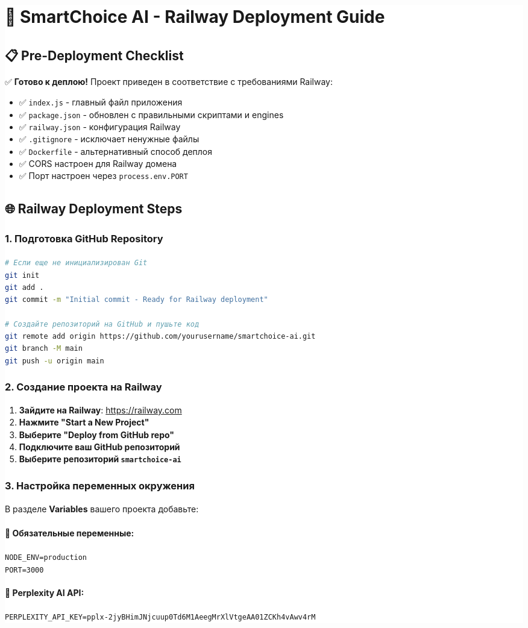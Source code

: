 # 🚀 SmartChoice AI - Railway Deployment Guide

## 📋 Pre-Deployment Checklist

✅ **Готово к деплою!** Проект приведен в соответствие с требованиями Railway:

- ✅ `index.js` - главный файл приложения
- ✅ `package.json` - обновлен с правильными скриптами и engines
- ✅ `railway.json` - конфигурация Railway
- ✅ `.gitignore` - исключает ненужные файлы
- ✅ `Dockerfile` - альтернативный способ деплоя
- ✅ CORS настроен для Railway домена
- ✅ Порт настроен через `process.env.PORT`

## 🌐 Railway Deployment Steps

### 1. Подготовка GitHub Repository

```bash
# Если еще не инициализирован Git
git init
git add .
git commit -m "Initial commit - Ready for Railway deployment"

# Создайте репозиторий на GitHub и пушьте код
git remote add origin https://github.com/yourusername/smartchoice-ai.git
git branch -M main
git push -u origin main
```

### 2. Создание проекта на Railway

1. **Зайдите на Railway**: https://railway.com
2. **Нажмите "Start a New Project"**
3. **Выберите "Deploy from GitHub repo"**
4. **Подключите ваш GitHub репозиторий**
5. **Выберите репозиторий `smartchoice-ai`**

### 3. Настройка переменных окружения

В разделе **Variables** вашего проекта добавьте:

#### 🔐 Обязательные переменные:
```env
NODE_ENV=production
PORT=3000
```

#### 🤖 Perplexity AI API:
```env
PERPLEXITY_API_KEY=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
```
